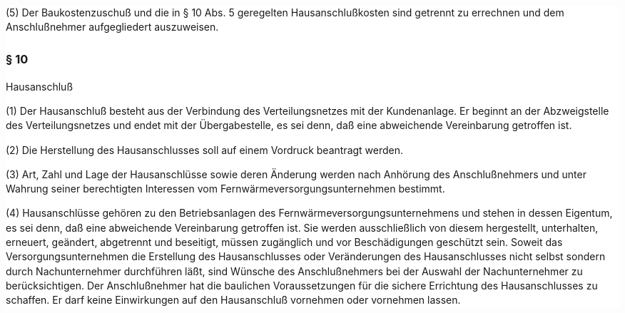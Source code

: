 </div>

<div class="jurAbsatz">

(5) Der Baukostenzuschuß und die in § 10 Abs. 5 geregelten
Hausanschlußkosten sind getrennt zu errechnen und dem Anschlußnehmer
aufgegliedert auszuweisen.

</div>

</div>

</div>

</div>

<span id="BJNR007420980BJNE001100325.html"></span>

### § 10  
Hausanschluß

<div>

<div class="jnhtml">

<div>

<div class="jurAbsatz">

(1) Der Hausanschluß besteht aus der Verbindung des Verteilungsnetzes
mit der Kundenanlage. Er beginnt an der Abzweigstelle des
Verteilungsnetzes und endet mit der Übergabestelle, es sei denn, daß
eine abweichende Vereinbarung getroffen ist.

</div>

<div class="jurAbsatz">

(2) Die Herstellung des Hausanschlusses soll auf einem Vordruck
beantragt werden.

</div>

<div class="jurAbsatz">

(3) Art, Zahl und Lage der Hausanschlüsse sowie deren Änderung werden
nach Anhörung des Anschlußnehmers und unter Wahrung seiner berechtigten
Interessen vom Fernwärmeversorgungsunternehmen bestimmt.

</div>

<div class="jurAbsatz">

(4) Hausanschlüsse gehören zu den Betriebsanlagen des
Fernwärmeversorgungsunternehmens und stehen in dessen Eigentum, es sei
denn, daß eine abweichende Vereinbarung getroffen ist. Sie werden
ausschließlich von diesem hergestellt, unterhalten, erneuert, geändert,
abgetrennt und beseitigt, müssen zugänglich und vor Beschädigungen
geschützt sein. Soweit das Versorgungsunternehmen die Erstellung des
Hausanschlusses oder Veränderungen des Hausanschlusses nicht selbst
sondern durch Nachunternehmer durchführen läßt, sind Wünsche des
Anschlußnehmers bei der Auswahl der Nachunternehmer zu berücksichtigen.
Der Anschlußnehmer hat die baulichen Voraussetzungen für die sichere
Errichtung des Hausanschlusses zu schaffen. Er darf keine Einwirkungen
auf den Hausanschluß vornehmen oder vornehmen lassen.

